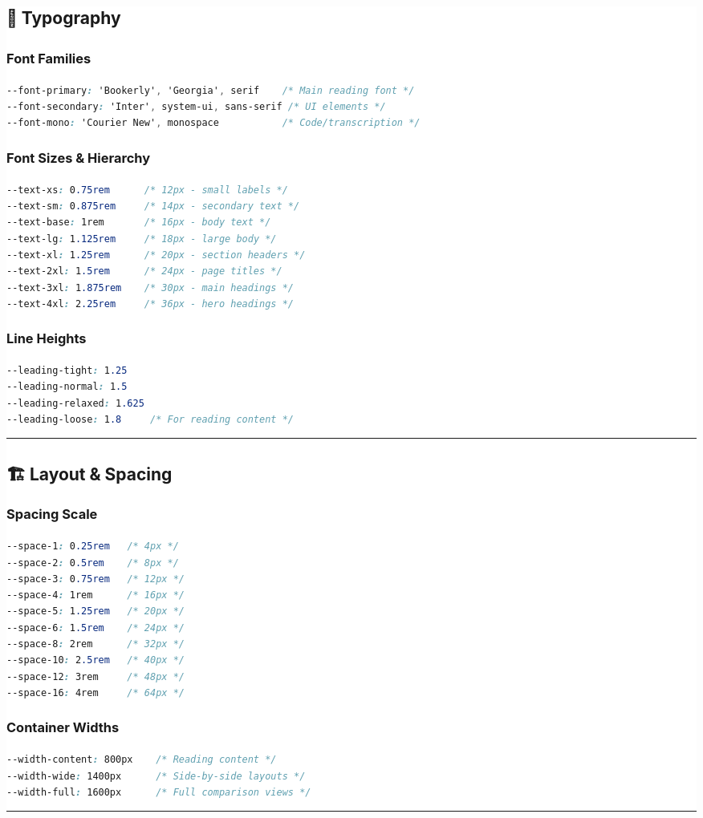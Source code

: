 
## 📝 **Typography**

### **Font Families**
```css
--font-primary: 'Bookerly', 'Georgia', serif    /* Main reading font */
--font-secondary: 'Inter', system-ui, sans-serif /* UI elements */
--font-mono: 'Courier New', monospace           /* Code/transcription */
```

### **Font Sizes & Hierarchy**
```css
--text-xs: 0.75rem      /* 12px - small labels */
--text-sm: 0.875rem     /* 14px - secondary text */
--text-base: 1rem       /* 16px - body text */
--text-lg: 1.125rem     /* 18px - large body */
--text-xl: 1.25rem      /* 20px - section headers */
--text-2xl: 1.5rem      /* 24px - page titles */
--text-3xl: 1.875rem    /* 30px - main headings */
--text-4xl: 2.25rem     /* 36px - hero headings */
```

### **Line Heights**
```css
--leading-tight: 1.25
--leading-normal: 1.5
--leading-relaxed: 1.625
--leading-loose: 1.8     /* For reading content */
```

---

## 🏗️ **Layout & Spacing**

### **Spacing Scale**
```css
--space-1: 0.25rem   /* 4px */
--space-2: 0.5rem    /* 8px */
--space-3: 0.75rem   /* 12px */
--space-4: 1rem      /* 16px */
--space-5: 1.25rem   /* 20px */
--space-6: 1.5rem    /* 24px */
--space-8: 2rem      /* 32px */
--space-10: 2.5rem   /* 40px */
--space-12: 3rem     /* 48px */
--space-16: 4rem     /* 64px */
```

### **Container Widths**
```css
--width-content: 800px    /* Reading content */
--width-wide: 1400px      /* Side-by-side layouts */
--width-full: 1600px      /* Full comparison views */
```

---